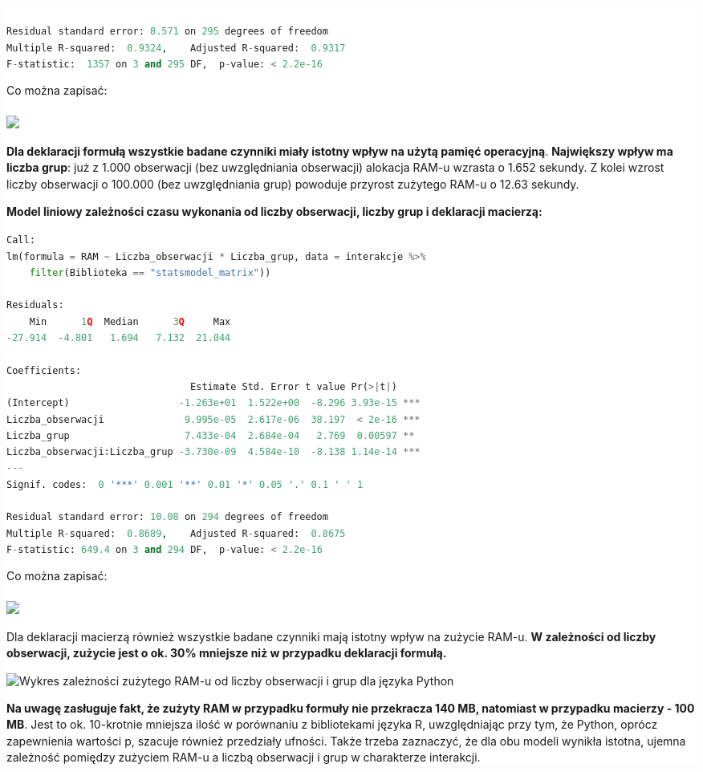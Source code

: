 ```python

Residual standard error: 8.571 on 295 degrees of freedom
Multiple R-squared:  0.9324,	Adjusted R-squared:  0.9317 
F-statistic:  1357 on 3 and 295 DF,  p-value: < 2.2e-16
```

Co można zapisać:<br /><br />
<img src="https://render.githubusercontent.com/render/math?math=y_{Pamiec (formula)} = 0.0001263 * X_{L. obserwacji} %2B 0.001652 * X_{L. grup} - 0.000000005871 * X_{L. obserwacji} * X_{L. grup} - 5.454">

**Dla deklaracji formułą wszystkie badane czynniki miały istotny wpływ na użytą pamięć operacyjną**. **Największy wpływ ma liczba grup**: już z 1.000 obserwacji (bez uwzględniania obserwacji) alokacja RAM-u wzrasta o 1.652 sekundy. Z kolei wzrost liczby obserwacji o 100.000 (bez uwzględniania grup) powoduje przyrost zużytego RAM-u o 12.63 sekundy.

**Model liniowy zależności czasu wykonania od liczby obserwacji, liczby grup i deklaracji macierzą:**
```python
Call:
lm(formula = RAM ~ Liczba_obserwacji * Liczba_grup, data = interakcje %>% 
    filter(Biblioteka == "statsmodel_matrix"))

Residuals:
    Min      1Q  Median      3Q     Max 
-27.914  -4.801   1.694   7.132  21.044 

Coefficients:
                                Estimate Std. Error t value Pr(>|t|)    
(Intercept)                   -1.263e+01  1.522e+00  -8.296 3.93e-15 ***
Liczba_obserwacji              9.995e-05  2.617e-06  38.197  < 2e-16 ***
Liczba_grup                    7.433e-04  2.684e-04   2.769  0.00597 ** 
Liczba_obserwacji:Liczba_grup -3.730e-09  4.584e-10  -8.138 1.14e-14 ***
---
Signif. codes:  0 '***' 0.001 '**' 0.01 '*' 0.05 '.' 0.1 ' ' 1

Residual standard error: 10.08 on 294 degrees of freedom
Multiple R-squared:  0.8689,	Adjusted R-squared:  0.8675 
F-statistic: 649.4 on 3 and 294 DF,  p-value: < 2.2e-16
```

Co można zapisać:<br /><br />
<img src="https://render.githubusercontent.com/render/math?math=y_{Pamiec (macierz)} = 0.00009995 * X_{L. obserwacji} %2B 0.0007433 * X_{L. grup} -0.00000000373 * X_{L. obserwacji} * X_{L. grup} - 0.1263">

Dla deklaracji macierzą również wszystkie badane czynniki mają istotny wpływ na zużycie RAM-u. **W zależności od liczby obserwacji, zużycie jest o ok. 30% mniejsze niż w przypadku deklaracji formułą.** 

![Wykres zależności zużytego RAM-u od liczby obserwacji i grup dla języka Python](https://i.imgur.com/X1gvrRE.png)

**Na uwagę zasługuje fakt, że zużyty RAM w przypadku formuły nie przekracza 140 MB, natomiast w przypadku macierzy - 100 MB**.  Jest to ok. 10-krotnie mniejsza ilość w porównaniu z bibliotekami języka R, uwzględniając przy tym, że Python, oprócz zapewnienia wartości p, szacuje również przedziały ufności. Także trzeba zaznaczyć, że dla obu modeli wynikła istotna, ujemna zależność pomiędzy zużyciem RAM-u a liczbą obserwacji i grup w charakterze interakcji. 
